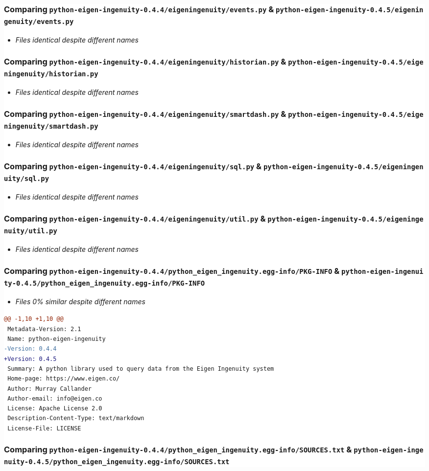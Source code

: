 ### Comparing `python-eigen-ingenuity-0.4.4/eigeningenuity/events.py` & `python-eigen-ingenuity-0.4.5/eigeningenuity/events.py`

 * *Files identical despite different names*

### Comparing `python-eigen-ingenuity-0.4.4/eigeningenuity/historian.py` & `python-eigen-ingenuity-0.4.5/eigeningenuity/historian.py`

 * *Files identical despite different names*

### Comparing `python-eigen-ingenuity-0.4.4/eigeningenuity/smartdash.py` & `python-eigen-ingenuity-0.4.5/eigeningenuity/smartdash.py`

 * *Files identical despite different names*

### Comparing `python-eigen-ingenuity-0.4.4/eigeningenuity/sql.py` & `python-eigen-ingenuity-0.4.5/eigeningenuity/sql.py`

 * *Files identical despite different names*

### Comparing `python-eigen-ingenuity-0.4.4/eigeningenuity/util.py` & `python-eigen-ingenuity-0.4.5/eigeningenuity/util.py`

 * *Files identical despite different names*

### Comparing `python-eigen-ingenuity-0.4.4/python_eigen_ingenuity.egg-info/PKG-INFO` & `python-eigen-ingenuity-0.4.5/python_eigen_ingenuity.egg-info/PKG-INFO`

 * *Files 0% similar despite different names*

```diff
@@ -1,10 +1,10 @@
 Metadata-Version: 2.1
 Name: python-eigen-ingenuity
-Version: 0.4.4
+Version: 0.4.5
 Summary: A python library used to query data from the Eigen Ingenuity system
 Home-page: https://www.eigen.co/
 Author: Murray Callander
 Author-email: info@eigen.co
 License: Apache License 2.0
 Description-Content-Type: text/markdown
 License-File: LICENSE
```

### Comparing `python-eigen-ingenuity-0.4.4/python_eigen_ingenuity.egg-info/SOURCES.txt` & `python-eigen-ingenuity-0.4.5/python_eigen_ingenuity.egg-info/SOURCES.txt`
